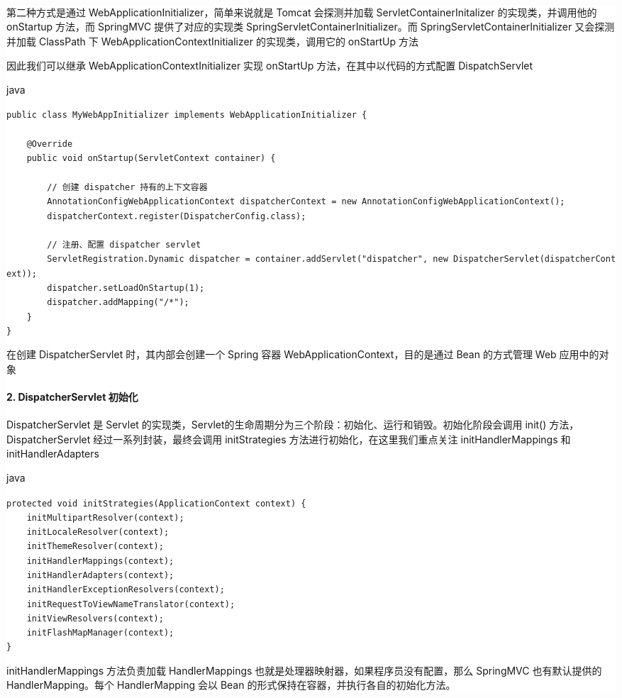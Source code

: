 第二种方式是通过 WebApplicationInitializer，简单来说就是 Tomcat 会探测并加载 ServletContainerInitalizer 的实现类，并调用他的 onStartup 方法，而 SpringMVC 提供了对应的实现类 SpringServletContainerInitializer。而 SpringServletContainerInitializer 又会探测并加载 ClassPath 下 WebApplicationContextInitializer 的实现类，调用它的 onStartUp 方法


因此我们可以继承 WebApplicationContextInitializer 实现 onStartUp 方法，在其中以代码的方式配置 DispatchServlet


java
```
public class MyWebAppInitializer implements WebApplicationInitializer {
 
    @Override
    public void onStartup(ServletContext container) {

        // 创建 dispatcher 持有的上下文容器
        AnnotationConfigWebApplicationContext dispatcherContext = new AnnotationConfigWebApplicationContext();
        dispatcherContext.register(DispatcherConfig.class);

        // 注册、配置 dispatcher servlet
        ServletRegistration.Dynamic dispatcher = container.addServlet("dispatcher", new DispatcherServlet(dispatcherContext));
        dispatcher.setLoadOnStartup(1);
        dispatcher.addMapping("/*");
    }
}

```

在创建 DispatcherServlet 时，其内部会创建一个 Spring 容器 WebApplicationContext，目的是通过 Bean 的方式管理 Web 应用中的对象


#### 2\. DispatcherServlet 初始化


DispatcherServlet 是 Servlet 的实现类，Servlet的生命周期分为三个阶段：初始化、运行和销毁。初始化阶段会调用 init() 方法，DispatcherServlet 经过一系列封装，最终会调用 initStrategies 方法进行初始化，在这里我们重点关注 initHandlerMappings 和 initHandlerAdapters


java
```
protected void initStrategies(ApplicationContext context) {
    initMultipartResolver(context);
    initLocaleResolver(context);
    initThemeResolver(context);
    initHandlerMappings(context);
    initHandlerAdapters(context);
    initHandlerExceptionResolvers(context);
    initRequestToViewNameTranslator(context);
    initViewResolvers(context);
    initFlashMapManager(context);
}

```

initHandlerMappings 方法负责加载 HandlerMappings 也就是处理器映射器，如果程序员没有配置，那么 SpringMVC 也有默认提供的 HandlerMapping。每个 HandlerMapping 会以 Bean 的形式保持在容器，并执行各自的初始化方法。
